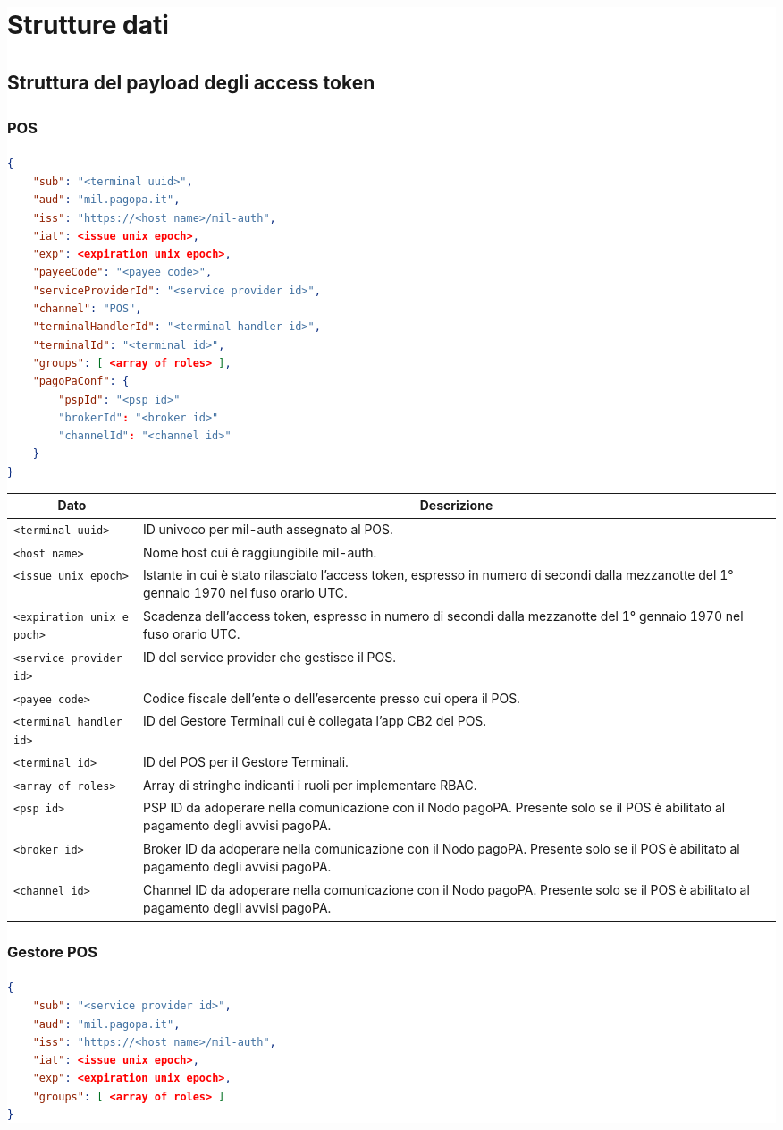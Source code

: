 # Strutture dati

## Struttura del payload degli access token

### POS
```json
{
	"sub": "<terminal uuid>",
	"aud": "mil.pagopa.it",
	"iss": "https://<host name>/mil-auth",
	"iat": <issue unix epoch>,
	"exp": <expiration unix epoch>,
	"payeeCode": "<payee code>",
	"serviceProviderId": "<service provider id>",
	"channel": "POS",
	"terminalHandlerId": "<terminal handler id>",
	"terminalId": "<terminal id>",
	"groups": [ <array of roles> ],
	"pagoPaConf": {
		"pspId": "<psp id>"
		"brokerId": "<broker id>"
		"channelId": "<channel id>"
	}
}
```

| Dato                      | Descrizione                                                                                                                               |
| ------------------------- | ----------------------------------------------------------------------------------------------------------------------------------------- |
| `<terminal uuid>`         | ID univoco per mil-auth assegnato al POS.                                                                                                 |
| `<host name>`             | Nome host cui è raggiungibile mil-auth.                                                                                                   |
| `<issue unix epoch>`      | Istante in cui è stato rilasciato l’access token, espresso in numero di secondi dalla mezzanotte del 1° gennaio 1970 nel fuso orario UTC. |
| `<expiration unix epoch>` | Scadenza dell’access token, espresso in numero di secondi dalla mezzanotte del 1° gennaio 1970 nel fuso orario UTC.                       |
| `<service provider id>`   | ID del service provider che gestisce il POS.                                                                                              |
| `<payee code>`            | Codice fiscale dell’ente o dell’esercente presso cui opera il POS.                                                                        |
| `<terminal handler id>`   | ID del Gestore Terminali cui è collegata l’app CB2 del POS.                                                                               |
| `<terminal id>`           | ID del POS per il Gestore Terminali.                                                                                                      |
| `<array of roles>`        | Array di stringhe indicanti i ruoli per implementare RBAC.                                                                                |
| `<psp id>`                | PSP ID da adoperare nella comunicazione con il Nodo pagoPA. Presente solo se il POS è abilitato al pagamento degli avvisi pagoPA.         |
| `<broker id>`             | Broker ID da adoperare nella comunicazione con il Nodo pagoPA. Presente solo se il POS è abilitato al pagamento degli avvisi pagoPA.      |
| `<channel id>`            | Channel ID da adoperare nella comunicazione con il Nodo pagoPA. Presente solo se il POS è abilitato al pagamento degli avvisi pagoPA.     |

### Gestore POS
```json
{
	"sub": "<service provider id>",
	"aud": "mil.pagopa.it",
	"iss": "https://<host name>/mil-auth",
	"iat": <issue unix epoch>,
	"exp": <expiration unix epoch>,
	"groups": [ <array of roles> ]
}
```
